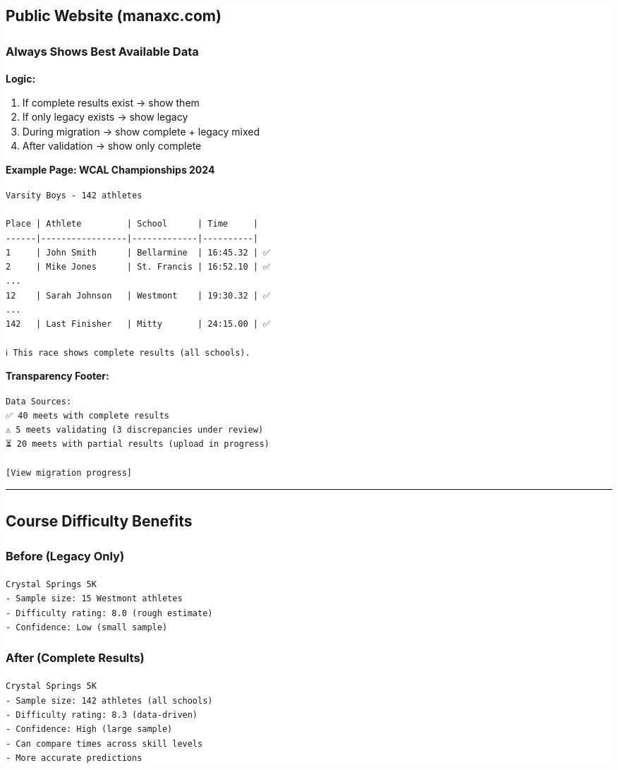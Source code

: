 ## Public Website (manaxc.com)

### Always Shows Best Available Data

**Logic:**
1. If complete results exist → show them
2. If only legacy exists → show legacy
3. During migration → show complete + legacy mixed
4. After validation → show only complete

**Example Page: WCAL Championships 2024**
```
Varsity Boys - 142 athletes

Place | Athlete         | School      | Time     |
------|-----------------|-------------|----------|
1     | John Smith      | Bellarmine  | 16:45.32 | ✅
2     | Mike Jones      | St. Francis | 16:52.10 | ✅
...
12    | Sarah Johnson   | Westmont    | 19:30.32 | ✅
...
142   | Last Finisher   | Mitty       | 24:15.00 | ✅

ℹ️ This race shows complete results (all schools).
```

**Transparency Footer:**
```
Data Sources:
✅ 40 meets with complete results
⚠️ 5 meets validating (3 discrepancies under review)
⏳ 20 meets with partial results (upload in progress)

[View migration progress]
```

---

## Course Difficulty Benefits

### Before (Legacy Only)
```
Crystal Springs 5K
- Sample size: 15 Westmont athletes
- Difficulty rating: 8.0 (rough estimate)
- Confidence: Low (small sample)
```

### After (Complete Results)
```
Crystal Springs 5K
- Sample size: 142 athletes (all schools)
- Difficulty rating: 8.3 (data-driven)
- Confidence: High (large sample)
- Can compare times across skill levels
- More accurate predictions
```
